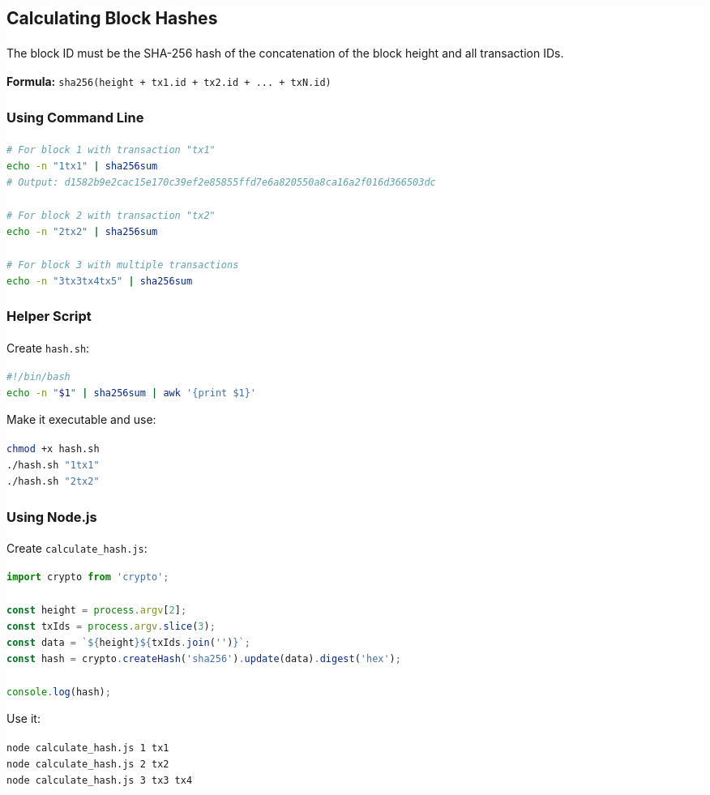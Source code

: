 ## Calculating Block Hashes

The block ID must be the SHA-256 hash of the concatenation of the block height and all transaction IDs.

**Formula:** `sha256(height + tx1.id + tx2.id + ... + txN.id)`

### Using Command Line

```bash
# For block 1 with transaction "tx1"
echo -n "1tx1" | sha256sum
# Output: d1582b9e2cac15e170c39ef2e85855ffd7e6a820550a8ca16a2f016d366503dc

# For block 2 with transaction "tx2"
echo -n "2tx2" | sha256sum

# For block 3 with multiple transactions
echo -n "3tx3tx4tx5" | sha256sum
```

### Helper Script

Create `hash.sh`:
```bash
#!/bin/bash
echo -n "$1" | sha256sum | awk '{print $1}'
```

Make it executable and use:
```bash
chmod +x hash.sh
./hash.sh "1tx1"
./hash.sh "2tx2"
```

### Using Node.js

Create `calculate_hash.js`:
```javascript
import crypto from 'crypto';

const height = process.argv[2];
const txIds = process.argv.slice(3);
const data = `${height}${txIds.join('')}`;
const hash = crypto.createHash('sha256').update(data).digest('hex');

console.log(hash);
```

Use it:
```bash
node calculate_hash.js 1 tx1
node calculate_hash.js 2 tx2
node calculate_hash.js 3 tx3 tx4
```
